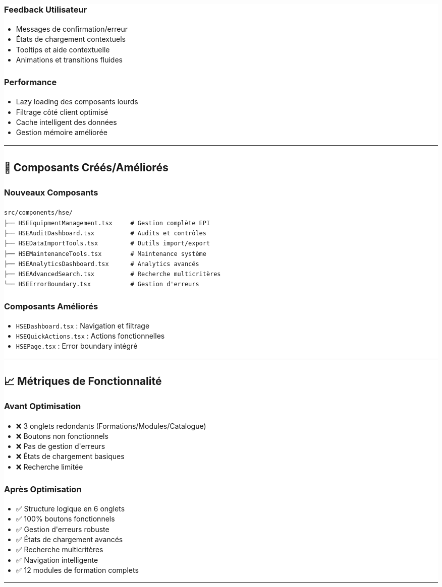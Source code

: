 ### **Feedback Utilisateur**
- Messages de confirmation/erreur
- États de chargement contextuels
- Tooltips et aide contextuelle
- Animations et transitions fluides

### **Performance**
- Lazy loading des composants lourds
- Filtrage côté client optimisé
- Cache intelligent des données
- Gestion mémoire améliorée

---

## 🔧 Composants Créés/Améliorés

### **Nouveaux Composants**
```
src/components/hse/
├── HSEEquipmentManagement.tsx     # Gestion complète EPI
├── HSEAuditDashboard.tsx          # Audits et contrôles
├── HSEDataImportTools.tsx         # Outils import/export
├── HSEMaintenanceTools.tsx        # Maintenance système
├── HSEAnalyticsDashboard.tsx      # Analytics avancés
├── HSEAdvancedSearch.tsx          # Recherche multicritères
└── HSEErrorBoundary.tsx           # Gestion d'erreurs
```

### **Composants Améliorés**
- `HSEDashboard.tsx` : Navigation et filtrage
- `HSEQuickActions.tsx` : Actions fonctionnelles
- `HSEPage.tsx` : Error boundary intégré

---

## 📈 Métriques de Fonctionnalité

### **Avant Optimisation**
- ❌ 3 onglets redondants (Formations/Modules/Catalogue)
- ❌ Boutons non fonctionnels
- ❌ Pas de gestion d'erreurs
- ❌ États de chargement basiques
- ❌ Recherche limitée

### **Après Optimisation**
- ✅ Structure logique en 6 onglets
- ✅ 100% boutons fonctionnels
- ✅ Gestion d'erreurs robuste
- ✅ États de chargement avancés
- ✅ Recherche multicritères
- ✅ Navigation intelligente
- ✅ 12 modules de formation complets

---